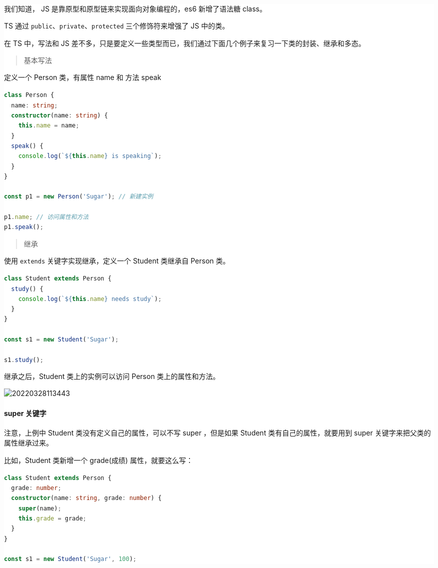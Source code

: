 我们知道， JS 是靠原型和原型链来实现面向对象编程的，es6 新增了语法糖 class。

TS 通过 `public`、`private`、`protected` 三个修饰符来增强了 JS 中的类。

在 TS 中，写法和 JS 差不多，只是要定义一些类型而已，我们通过下面几个例子来复习一下类的封装、继承和多态。

> 基本写法

定义一个 Person 类，有属性 name 和 方法 speak

```ts
class Person {
  name: string;
  constructor(name: string) {
    this.name = name;
  }
  speak() {
    console.log(`${this.name} is speaking`);
  }
}

const p1 = new Person('Sugar'); // 新建实例

p1.name; // 访问属性和方法
p1.speak();
```

> 继承

使用 `extends` 关键字实现继承，定义一个 Student 类继承自 Person 类。

```ts
class Student extends Person {
  study() {
    console.log(`${this.name} needs study`);
  }
}

const s1 = new Student('Sugar');

s1.study();
```

继承之后，Student 类上的实例可以访问 Person 类上的属性和方法。

![20220328113443](https://raw.githubusercontent.com/asasugar/pic-bed/master/imgs/20220328113443.png)

#### super 关键字

注意，上例中 Student 类没有定义自己的属性，可以不写 super ，但是如果 Student 类有自己的属性，就要用到 super 关键字来把父类的属性继承过来。

比如，Student 类新增一个 grade(成绩) 属性，就要这么写：

```ts
class Student extends Person {
  grade: number;
  constructor(name: string, grade: number) {
    super(name);
    this.grade = grade;
  }
}

const s1 = new Student('Sugar', 100);
```
